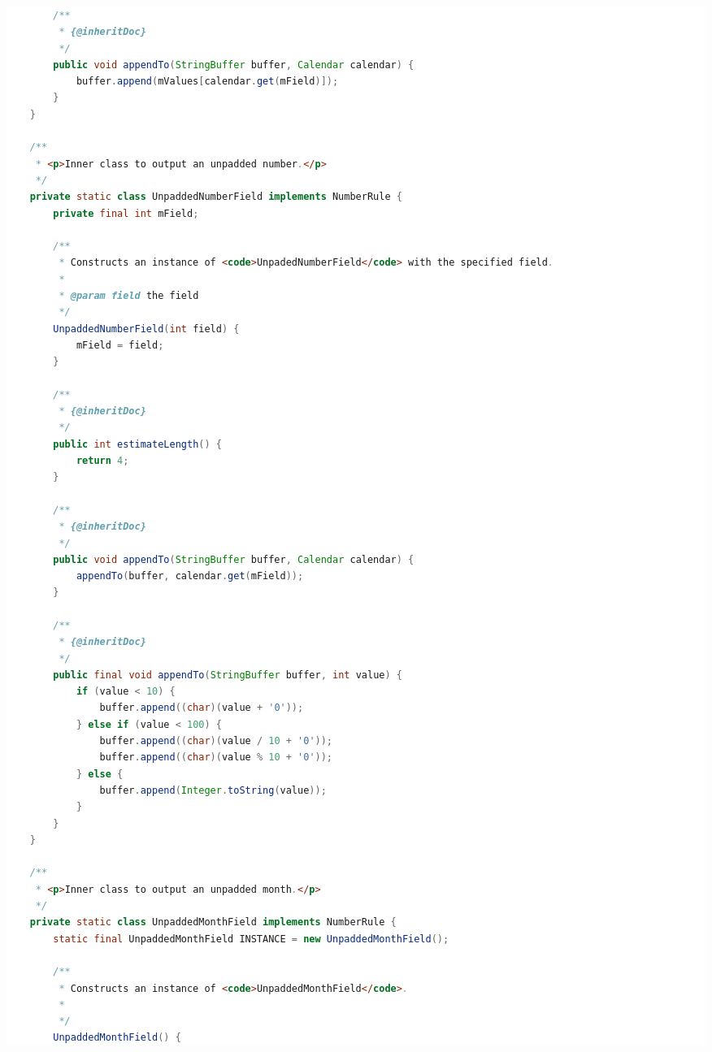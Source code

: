 ```java
        /**
         * {@inheritDoc}
         */
        public void appendTo(StringBuffer buffer, Calendar calendar) {
            buffer.append(mValues[calendar.get(mField)]);
        }
    }

    /**
     * <p>Inner class to output an unpadded number.</p>
     */
    private static class UnpaddedNumberField implements NumberRule {
        private final int mField;

        /**
         * Constructs an instance of <code>UnpadedNumberField</code> with the specified field.
         * 
         * @param field the field
         */
        UnpaddedNumberField(int field) {
            mField = field;
        }

        /**
         * {@inheritDoc}
         */
        public int estimateLength() {
            return 4;
        }

        /**
         * {@inheritDoc}
         */
        public void appendTo(StringBuffer buffer, Calendar calendar) {
            appendTo(buffer, calendar.get(mField));
        }

        /**
         * {@inheritDoc}
         */
        public final void appendTo(StringBuffer buffer, int value) {
            if (value < 10) {
                buffer.append((char)(value + '0'));
            } else if (value < 100) {
                buffer.append((char)(value / 10 + '0'));
                buffer.append((char)(value % 10 + '0'));
            } else {
                buffer.append(Integer.toString(value));
            }
        }
    }

    /**
     * <p>Inner class to output an unpadded month.</p>
     */
    private static class UnpaddedMonthField implements NumberRule {
        static final UnpaddedMonthField INSTANCE = new UnpaddedMonthField();

        /**
         * Constructs an instance of <code>UnpaddedMonthField</code>.
         *
         */
        UnpaddedMonthField() {
```